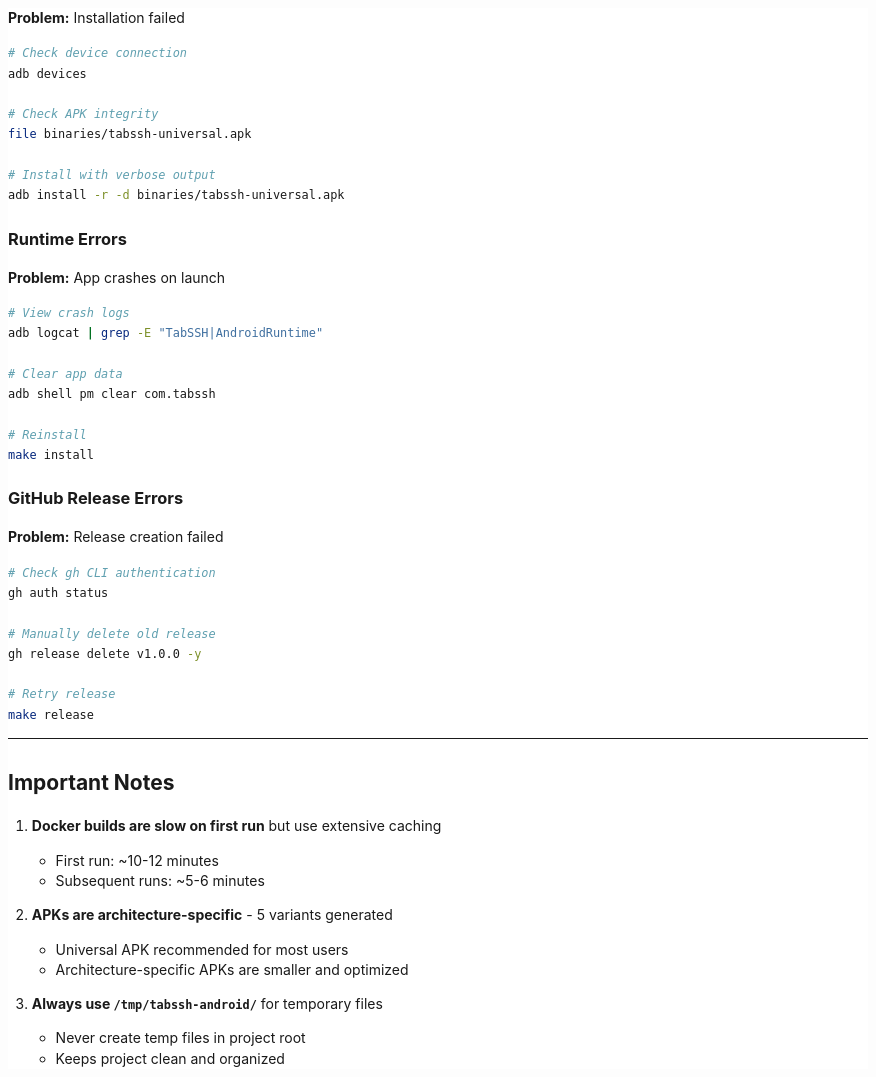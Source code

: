 **Problem:** Installation failed
```bash
# Check device connection
adb devices

# Check APK integrity
file binaries/tabssh-universal.apk

# Install with verbose output
adb install -r -d binaries/tabssh-universal.apk
```

### Runtime Errors

**Problem:** App crashes on launch
```bash
# View crash logs
adb logcat | grep -E "TabSSH|AndroidRuntime"

# Clear app data
adb shell pm clear com.tabssh

# Reinstall
make install
```

### GitHub Release Errors

**Problem:** Release creation failed
```bash
# Check gh CLI authentication
gh auth status

# Manually delete old release
gh release delete v1.0.0 -y

# Retry release
make release
```

---

## Important Notes

1. **Docker builds are slow on first run** but use extensive caching
   - First run: ~10-12 minutes
   - Subsequent runs: ~5-6 minutes

2. **APKs are architecture-specific** - 5 variants generated
   - Universal APK recommended for most users
   - Architecture-specific APKs are smaller and optimized

3. **Always use `/tmp/tabssh-android/`** for temporary files
   - Never create temp files in project root
   - Keeps project clean and organized
